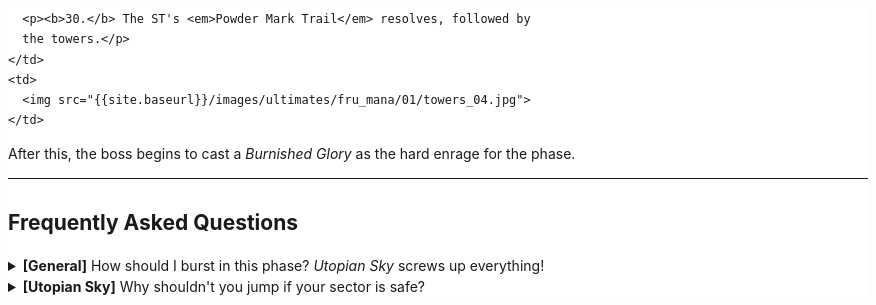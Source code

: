       <p><b>30.</b> The ST's <em>Powder Mark Trail</em> resolves, followed by 
      the towers.</p>
    </td>
    <td>
      <img src="{{site.baseurl}}/images/ultimates/fru_mana/01/towers_04.jpg">
    </td>
  </tr>
</table>

After this, the boss begins to cast a *Burnished Glory* as the hard enrage for 
the phase.

---

## Frequently Asked Questions

<details markdown=block><summary>
  <b>[General]</b> How should I burst in this phase? <em>Utopian Sky</em>
  screws up everything!
</summary></details>

<details markdown=block><summary>
  <b>[Utopian Sky]</b> Why shouldn't you jump if your sector is safe?
</summary></details>

<script data-goatcounter="https://tuufless.goatcounter.com/count"
        async src="//gc.zgo.at/count.js"></script>

